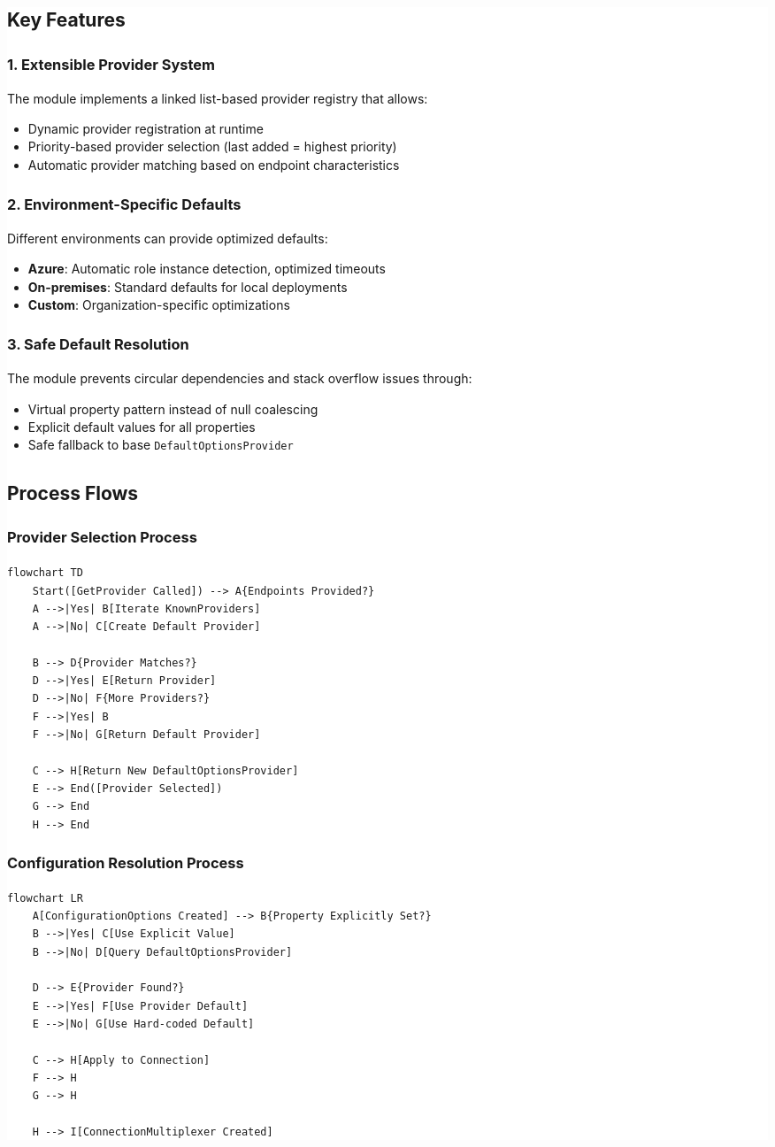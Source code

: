 ## Key Features

### 1. Extensible Provider System

The module implements a linked list-based provider registry that allows:
- Dynamic provider registration at runtime
- Priority-based provider selection (last added = highest priority)
- Automatic provider matching based on endpoint characteristics

### 2. Environment-Specific Defaults

Different environments can provide optimized defaults:
- **Azure**: Automatic role instance detection, optimized timeouts
- **On-premises**: Standard defaults for local deployments
- **Custom**: Organization-specific optimizations

### 3. Safe Default Resolution

The module prevents circular dependencies and stack overflow issues through:
- Virtual property pattern instead of null coalescing
- Explicit default values for all properties
- Safe fallback to base `DefaultOptionsProvider`

## Process Flows

### Provider Selection Process

```mermaid
flowchart TD
    Start([GetProvider Called]) --> A{Endpoints Provided?}
    A -->|Yes| B[Iterate KnownProviders]
    A -->|No| C[Create Default Provider]
    
    B --> D{Provider Matches?}
    D -->|Yes| E[Return Provider]
    D -->|No| F{More Providers?}
    F -->|Yes| B
    F -->|No| G[Return Default Provider]
    
    C --> H[Return New DefaultOptionsProvider]
    E --> End([Provider Selected])
    G --> End
    H --> End
```

### Configuration Resolution Process

```mermaid
flowchart LR
    A[ConfigurationOptions Created] --> B{Property Explicitly Set?}
    B -->|Yes| C[Use Explicit Value]
    B -->|No| D[Query DefaultOptionsProvider]
    
    D --> E{Provider Found?}
    E -->|Yes| F[Use Provider Default]
    E -->|No| G[Use Hard-coded Default]
    
    C --> H[Apply to Connection]
    F --> H
    G --> H
    
    H --> I[ConnectionMultiplexer Created]
```
